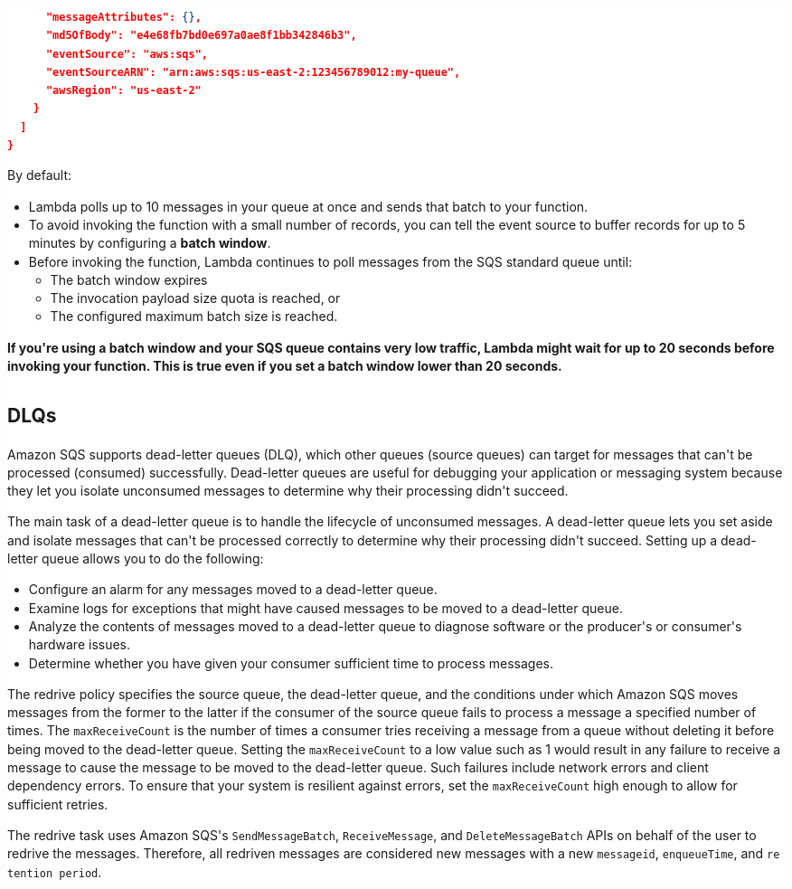 ```json
      "messageAttributes": {},
      "md5OfBody": "e4e68fb7bd0e697a0ae8f1bb342846b3",
      "eventSource": "aws:sqs",
      "eventSourceARN": "arn:aws:sqs:us-east-2:123456789012:my-queue",
      "awsRegion": "us-east-2"
    }
  ]
}
```

By default:

- Lambda polls up to 10 messages in your queue at once and sends that batch to your function.
- To avoid invoking the function with a small number of records, you can tell the event source to buffer records for up to 5 minutes by configuring a **batch window**.
- Before invoking the function, Lambda continues to poll messages from the SQS standard queue until:
  - The batch window expires
  - The invocation payload size quota is reached, or
  - The configured maximum batch size is reached.

**If you're using a batch window and your SQS queue contains very low traffic, Lambda might wait for up to 20 seconds before invoking your function. This is true even if you set a batch window lower than 20 seconds.**

## DLQs

Amazon SQS supports dead-letter queues (DLQ), which other queues (source queues) can target for messages that can't be processed (consumed) successfully. Dead-letter queues are useful for debugging your application or messaging system because they let you isolate unconsumed messages to determine why their processing didn't succeed.

The main task of a dead-letter queue is to handle the lifecycle of unconsumed messages. A dead-letter queue lets you set aside and isolate messages that can't be processed correctly to determine why their processing didn't succeed. Setting up a dead-letter queue allows you to do the following:

- Configure an alarm for any messages moved to a dead-letter queue.
- Examine logs for exceptions that might have caused messages to be moved to a dead-letter queue.
- Analyze the contents of messages moved to a dead-letter queue to diagnose software or the producer's or consumer's hardware issues.
- Determine whether you have given your consumer sufficient time to process messages.

The redrive policy specifies the source queue, the dead-letter queue, and the conditions under which Amazon SQS moves messages from the former to the latter if the consumer of the source queue fails to process a message a specified number of times. The `maxReceiveCount` is the number of times a consumer tries receiving a message from a queue without deleting it before being moved to the dead-letter queue. Setting the `maxReceiveCount` to a low value such as 1 would result in any failure to receive a message to cause the message to be moved to the dead-letter queue. Such failures include network errors and client dependency errors. To ensure that your system is resilient against errors, set the `maxReceiveCount` high enough to allow for sufficient retries.

The redrive task uses Amazon SQS's `SendMessageBatch`, `ReceiveMessage`, and `DeleteMessageBatch` APIs on behalf of the user to redrive the messages. Therefore, all redriven messages are considered new messages with a new `messageid`, `enqueueTime`, and `retention period`.
